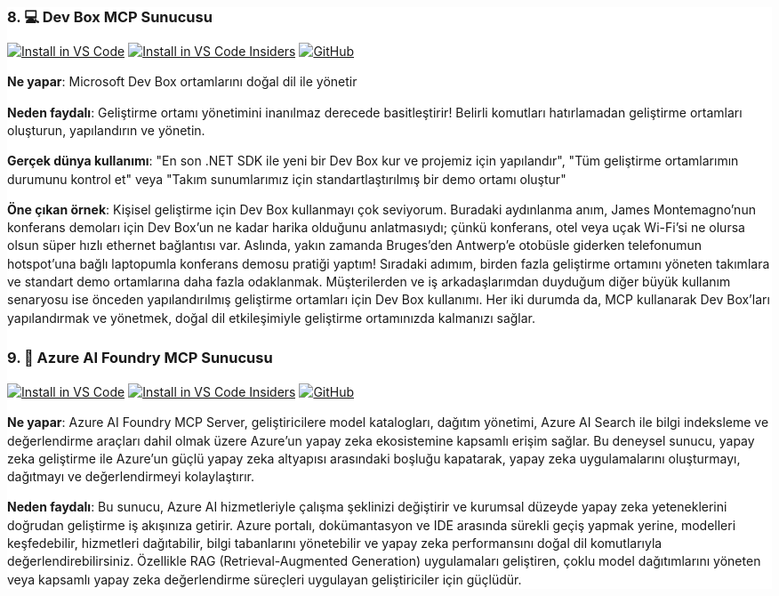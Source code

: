 ### 8. 💻 Dev Box MCP Sunucusu

[![Install in VS Code](https://img.shields.io/badge/VS_Code-Install_Dev_Box_MCP-0098FF?style=flat-square&logo=visualstudiocode&logoColor=white)](https://vscode.dev/redirect/mcp/install?name=Dev%20Box%20MCP&config=%7B%22command%22%3A%22npx%22%2C%22args%22%3A%5B%22-y%22%2C%22%40microsoft%2Fmcp-devbox%40latest%22%5D%7D) [![Install in VS Code Insiders](https://img.shields.io/badge/VS_Code_Insiders-Install_Dev_Box_MCP-24bfa5?style=flat-square&logo=visualstudiocode&logoColor=white)](https://insiders.vscode.dev/redirect/mcp/install?name=Dev%20Box%20MCP&config=%7B%22command%22%3A%22npx%22%2C%22args%22%3A%5B%22-y%22%2C%22%40microsoft%2Fmcp-devbox%40latest%22%5D%7D&quality=insiders) [![GitHub](https://img.shields.io/badge/GitHub-View_Repository-181717?style=flat-square&logo=github&logoColor=white)](https://github.com/microsoft/mcp)

**Ne yapar**: Microsoft Dev Box ortamlarını doğal dil ile yönetir

**Neden faydalı**: Geliştirme ortamı yönetimini inanılmaz derecede basitleştirir! Belirli komutları hatırlamadan geliştirme ortamları oluşturun, yapılandırın ve yönetin.

**Gerçek dünya kullanımı**: "En son .NET SDK ile yeni bir Dev Box kur ve projemiz için yapılandır", "Tüm geliştirme ortamlarımın durumunu kontrol et" veya "Takım sunumlarımız için standartlaştırılmış bir demo ortamı oluştur"

**Öne çıkan örnek**: Kişisel geliştirme için Dev Box kullanmayı çok seviyorum. Buradaki aydınlanma anım, James Montemagno’nun konferans demoları için Dev Box’un ne kadar harika olduğunu anlatmasıydı; çünkü konferans, otel veya uçak Wi-Fi’si ne olursa olsun süper hızlı ethernet bağlantısı var. Aslında, yakın zamanda Bruges’den Antwerp’e otobüsle giderken telefonumun hotspot’una bağlı laptopumla konferans demosu pratiği yaptım! Sıradaki adımım, birden fazla geliştirme ortamını yöneten takımlara ve standart demo ortamlarına daha fazla odaklanmak. Müşterilerden ve iş arkadaşlarımdan duyduğum diğer büyük kullanım senaryosu ise önceden yapılandırılmış geliştirme ortamları için Dev Box kullanımı. Her iki durumda da, MCP kullanarak Dev Box’ları yapılandırmak ve yönetmek, doğal dil etkileşimiyle geliştirme ortamınızda kalmanızı sağlar.

### 9. 🤖 Azure AI Foundry MCP Sunucusu
[![Install in VS Code](https://img.shields.io/badge/VS_Code-Install_Azure_AI_Foundry_MCP-0098FF?style=flat-square&logo=visualstudiocode&logoColor=white)](https://insiders.vscode.dev/redirect/mcp/install?name=Azure%20Foundry%20MCP%20Server&config=%7B%22type%22%3A%22stdio%22%2C%22command%22%3A%22uvx%22%2C%22args%22%3A%5B%22--prerelease%3Dallow%22%2C%22--from%22%2C%22git%2Bhttps%3A%2F%2Fgithub.com%2Fazure-ai-foundry%2Fmcp-foundry.git%22%2C%22run-azure-ai-foundry-mcp%22%5D%7D) [![Install in VS Code Insiders](https://img.shields.io/badge/VS_Code_Insiders-Install_Azure_AI_Foundry_MCP-24bfa5?style=flat-square&logo=visualstudiocode&logoColor=white)](https://insiders.vscode.dev/redirect/mcp/install?name=Azure%20Foundry%20MCP%20Server&config=%7B%22type%22%3A%22stdio%22%2C%22command%22%3A%22uvx%22%2C%22args%22%3A%5B%22--prerelease%3Dallow%22%2C%22--from%22%2C%22git%2Bhttps%3A%2F%2Fgithub.com%2Fazure-ai-foundry%2Fmcp-foundry.git%22%2C%22run-azure-ai-foundry-mcp%22%5D%7D&quality=insiders) [![GitHub](https://img.shields.io/badge/GitHub-View_Repository-181717?style=flat-square&logo=github&logoColor=white)](https://github.com/azure-ai-foundry/mcp-foundry)

**Ne yapar**: Azure AI Foundry MCP Server, geliştiricilere model katalogları, dağıtım yönetimi, Azure AI Search ile bilgi indeksleme ve değerlendirme araçları dahil olmak üzere Azure’un yapay zeka ekosistemine kapsamlı erişim sağlar. Bu deneysel sunucu, yapay zeka geliştirme ile Azure’un güçlü yapay zeka altyapısı arasındaki boşluğu kapatarak, yapay zeka uygulamalarını oluşturmayı, dağıtmayı ve değerlendirmeyi kolaylaştırır.

**Neden faydalı**: Bu sunucu, Azure AI hizmetleriyle çalışma şeklinizi değiştirir ve kurumsal düzeyde yapay zeka yeteneklerini doğrudan geliştirme iş akışınıza getirir. Azure portalı, dokümantasyon ve IDE arasında sürekli geçiş yapmak yerine, modelleri keşfedebilir, hizmetleri dağıtabilir, bilgi tabanlarını yönetebilir ve yapay zeka performansını doğal dil komutlarıyla değerlendirebilirsiniz. Özellikle RAG (Retrieval-Augmented Generation) uygulamaları geliştiren, çoklu model dağıtımlarını yöneten veya kapsamlı yapay zeka değerlendirme süreçleri uygulayan geliştiriciler için güçlüdür.

